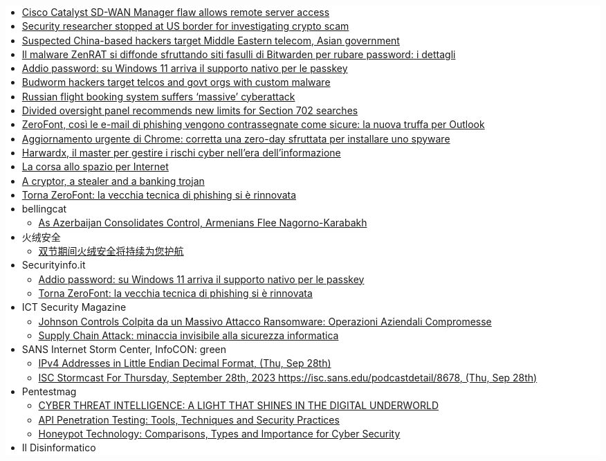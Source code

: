   - [Cisco Catalyst SD-WAN Manager flaw allows remote server access](https://www.bleepingcomputer.com/news/security/cisco-catalyst-sd-wan-manager-flaw-allows-remote-server-access/)
  - [Security researcher stopped at US border for investigating crypto scam](https://www.bleepingcomputer.com/news/security/security-researcher-stopped-at-us-border-for-investigating-crypto-scam/)
  - [Suspected China-based hackers target Middle Eastern telecom, Asian government](https://therecord.media/suspected-chinese-hackers-target-telecom-asia-government)
  - [Il malware ZenRAT si diffonde sfruttando siti fasulli di Bitwarden per rubare password: i dettagli](https://www.cybersecurity360.it/news/il-malware-zenrat-si-diffonde-sfruttando-siti-fasulli-di-bitwarden-per-rubare-password-i-dettagli/)
  - [Addio password: su Windows 11 arriva il supporto nativo per le passkey](https://www.securityinfo.it/2023/09/28/addio-password-su-windows-11-arriva-il-supporto-nativo-per-le-passkey/)
  - [Budworm hackers target telcos and govt orgs with custom malware](https://www.bleepingcomputer.com/news/security/budworm-hackers-target-telcos-and-govt-orgs-with-custom-malware/)
  - [Russian flight booking system suffers ‘massive’ cyberattack](https://therecord.media/russia-flight-booking-system-leonardo-ddos)
  - [Divided oversight panel recommends new limits for Section 702 searches](https://therecord.media/divided-privacy-panel-recommends-limits-for-section-702-searches)
  - [ZeroFont, così le e-mail di phishing vengono contrassegnate come sicure: la nuova truffa per Outlook](https://www.cybersecurity360.it/nuove-minacce/zerofont-cosi-le-e-mail-di-phishing-vengono-contrassegnate-come-sicure-la-nuova-truffa-per-outlook/)
  - [Aggiornamento urgente di Chrome: corretta una zero-day sfruttata per installare uno spyware](https://www.cybersecurity360.it/news/aggiornamento-urgente-di-chrome-corretta-una-zero-day-sfruttata-per-installare-uno-spyware/)
  - [Harwardx, il master per gestire i rischi cyber nell’era dell’informazione](https://www.cybersecurity360.it/outlook/harwardx-il-master-per-gestire-i-rischi-cyber-nellera-dellinformazione/)
  - [La corsa allo spazio per Internet](https://www.guerredirete.it/la-corsa-allo-spazio-per-internet/)
  - [A cryptor, a stealer and a banking trojan](https://securelist.com/crimeware-report-asmcrypt-loader-lumma-stealer-zanubis-banker/110512/)
  - [Torna ZeroFont: la vecchia tecnica di phishing si è rinnovata](https://www.securityinfo.it/2023/09/28/torna-zerofont-la-vecchia-tecnica-di-phishing-si-e-rinnovata/)
- bellingcat
  - [As Azerbaijan Consolidates Control, Armenians Flee Nagorno-Karabakh](https://www.bellingcat.com/news/2023/09/28/azerbaijan-consolidates-control-armenians-flee-nagorno-karabakh/)
- 火绒安全
  - [双节期间火绒安全将持续为您护航](https://mp.weixin.qq.com/s?__biz=MzI3NjYzMDM1Mg==&mid=2247515774&idx=1&sn=c64b7e704a1da9ec6426585ce1d01bfd&chksm=eb706041dc07e957dbd49c7046937695ac15379fdea0a3952a2da09ae0bded3d477594bfb1db&scene=58&subscene=0#rd)
- Securityinfo.it
  - [Addio password: su Windows 11 arriva il supporto nativo per le passkey](https://www.securityinfo.it/2023/09/28/addio-password-su-windows-11-arriva-il-supporto-nativo-per-le-passkey/?utm_source=rss&utm_medium=rss&utm_campaign=addio-password-su-windows-11-arriva-il-supporto-nativo-per-le-passkey)
  - [Torna ZeroFont: la vecchia tecnica di phishing si è rinnovata](https://www.securityinfo.it/2023/09/28/torna-zerofont-la-vecchia-tecnica-di-phishing-si-e-rinnovata/?utm_source=rss&utm_medium=rss&utm_campaign=torna-zerofont-la-vecchia-tecnica-di-phishing-si-e-rinnovata)
- ICT Security Magazine
  - [Johnson Controls Colpita da un Massivo Attacco Ransomware: Operazioni Aziendali Compromesse](https://www.ictsecuritymagazine.com/notizie/johnson-controls-colpita-da-un-massivo-attacco-ransomware-operazioni-aziendali-compromesse/)
  - [Supply Chain Attack: minaccia invisibile alla sicurezza informatica](https://www.ictsecuritymagazine.com/articoli/supply-chain-attack-minaccia-invisibile-alla-sicurezza-informatica/)
- SANS Internet Storm Center, InfoCON: green
  - [IPv4 Addresses in Little Endian Decimal Format, (Thu, Sep 28th)](https://isc.sans.edu/diary/rss/30256)
  - [ISC Stormcast For Thursday, September 28th, 2023 https://isc.sans.edu/podcastdetail/8678, (Thu, Sep 28th)](https://isc.sans.edu/diary/rss/30258)
- Pentestmag
  - [CYBER THREAT INTELLIGENCE: A LIGHT THAT SHINES IN THE DIGITAL UNDERWORLD](https://pentestmag.com/cyber-threat-intelligence-a-light-that-shines-in-the-digital-underworld/)
  - [API Penetration Testing: Tools, Techniques and Security Practices](https://pentestmag.com/api-penetration-testing-tools-techniques-and-security-practices/)
  - [Honeypot Technology: Comparisons, Types and Importance for Cyber Security](https://pentestmag.com/honeypot-technology-comparisons-types-and-importance-for-cyber-security/)
- Il Disinformatico